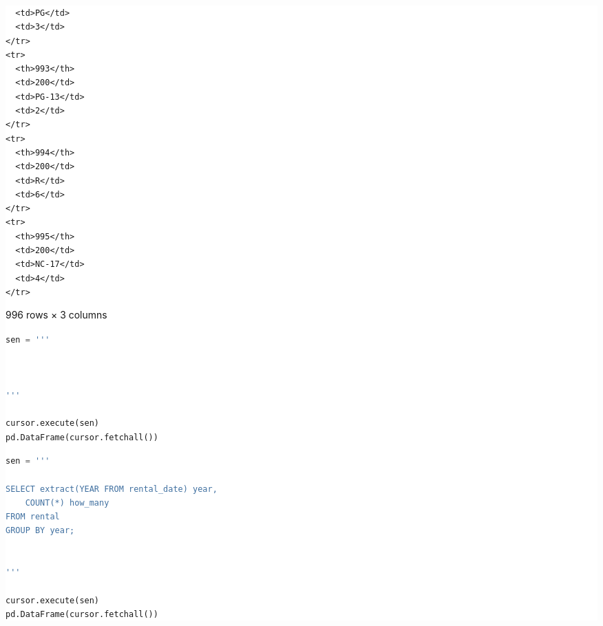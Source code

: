       <td>PG</td>
      <td>3</td>
    </tr>
    <tr>
      <th>993</th>
      <td>200</td>
      <td>PG-13</td>
      <td>2</td>
    </tr>
    <tr>
      <th>994</th>
      <td>200</td>
      <td>R</td>
      <td>6</td>
    </tr>
    <tr>
      <th>995</th>
      <td>200</td>
      <td>NC-17</td>
      <td>4</td>
    </tr>
  </tbody>
</table>
<p>996 rows × 3 columns</p>
</div>

```python
sen = '''



'''

cursor.execute(sen)
pd.DataFrame(cursor.fetchall())
```

```python
sen = '''

SELECT extract(YEAR FROM rental_date) year,
    COUNT(*) how_many
FROM rental
GROUP BY year;


'''

cursor.execute(sen)
pd.DataFrame(cursor.fetchall())
```

<div>
<style scoped>
    .dataframe tbody tr th:only-of-type {
        vertical-align: middle;
    }
